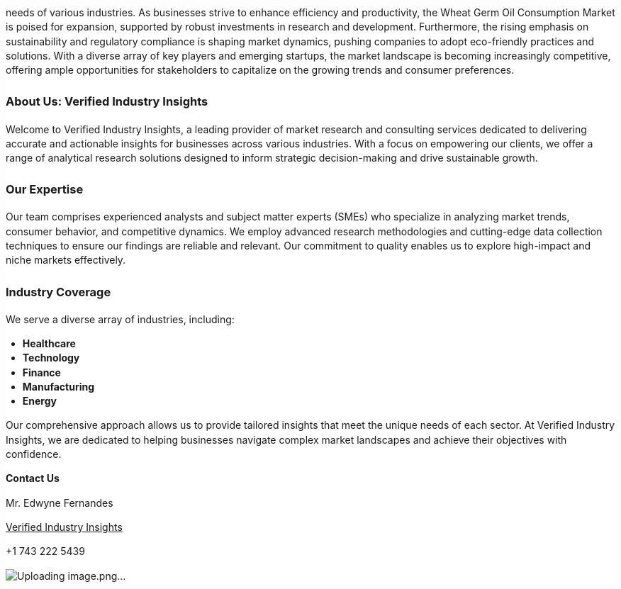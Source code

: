 needs of various industries. As businesses strive to enhance efficiency and productivity, the Wheat Germ Oil Consumption Market is poised for expansion, supported by robust investments in research and development. Furthermore, the rising emphasis on sustainability and regulatory compliance is shaping market dynamics, pushing companies to adopt eco-friendly practices and solutions. With a diverse array of key players and emerging startups, the market landscape is becoming increasingly competitive, offering ample opportunities for stakeholders to capitalize on the growing trends and consumer preferences.</p><h3>About Us: Verified Industry Insights</h3><p>Welcome to Verified Industry Insights, a leading provider of market research and consulting services dedicated to delivering accurate and actionable insights for businesses across various industries. With a focus on empowering our clients, we offer a range of analytical research solutions designed to inform strategic decision-making and drive sustainable growth.</p><h3>Our Expertise</h3><p>Our team comprises experienced analysts and subject matter experts (SMEs) who specialize in analyzing market trends, consumer behavior, and competitive dynamics. We employ advanced research methodologies and cutting-edge data collection techniques to ensure our findings are reliable and relevant. Our commitment to quality enables us to explore high-impact and niche markets effectively.</p><h3>Industry Coverage</h3><p>We serve a diverse array of industries, including:</p><ul><li><strong>Healthcare</strong></li><li><strong>Technology</strong></li><li><strong>Finance</strong></li><li><strong>Manufacturing</strong></li><li><strong>Energy</strong></li></ul><p>Our comprehensive approach allows us to provide tailored insights that meet the unique needs of each sector. At Verified Industry Insights, we are dedicated to helping businesses navigate complex market landscapes and achieve their objectives with confidence.</p><p><strong>Contact Us</strong></p><p>Mr. Edwyne Fernandes</p><p><a href="https://www.verifiedindustryinsights.com/">Verified Industry Insights</a></p><p>+1 743 222 5439</p>
![Uploading image.png…]()
